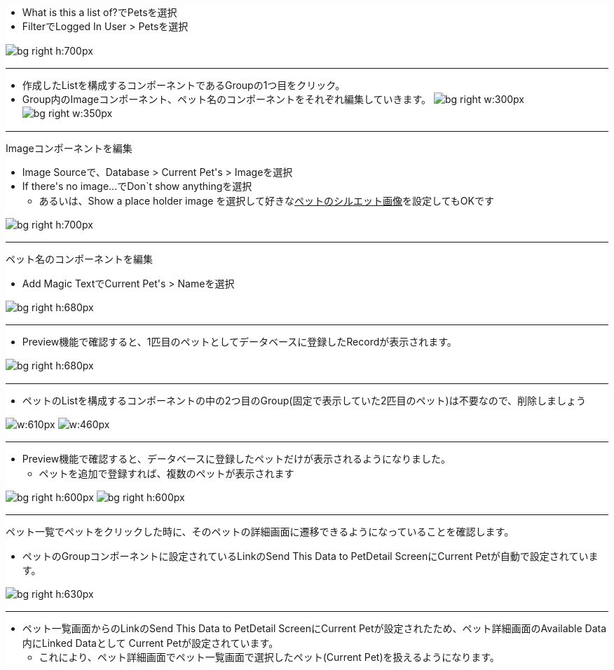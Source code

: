 - What is this a list of?でPetsを選択
- FilterでLogged In User > Petsを選択

![bg right h:700px](images/2021-11-04-01-23-07.png)

---
- 作成したListを構成するコンポーネントであるGroupの1つ目をクリック。
- Group内のImageコンポーネント、ペット名のコンポーネントをそれぞれ編集していきます。
![bg right w:300px](images/2021-11-04-01-24-06.png)
![bg right w:350px](images/2021-11-04-01-26-54.png)

---
Imageコンポーネントを編集
- Image Sourceで、Database > Current Pet's > Imageを選択
- If there's no image...でDon`t show anythingを選択
  - あるいは、Show a place holder image を選択して好きな[ペットのシルエット画像](https://www.silhouette-ac.com/category.html?ct=3&sw=%E5%8B%95%E7%89%A9)を設定してもOKです

![bg right h:700px](images/2021-11-04-01-35-13.png)



---
ペット名のコンポーネントを編集
- Add Magic TextでCurrent Pet's > Nameを選択

![bg right h:680px](images/2021-11-04-01-38-01.png)


---
- Preview機能で確認すると、1匹目のペットとしてデータベースに登録したRecordが表示されます。

![bg right h:680px](images/2021-11-04-01-42-14.png)

---
- ペットのListを構成するコンポーネントの中の2つ目のGroup(固定で表示していた2匹目のペット)は不要なので、削除しましょう

![w:610px](images/2021-11-04-01-44-45.png)  ![w:460px](images/2021-11-04-01-45-12.png)

---
- Preview機能で確認すると、データベースに登録したペットだけが表示されるようになりました。
  - ペットを追加で登録すれば、複数のペットが表示されます

![bg right h:600px](images/2021-11-04-01-48-34.png) ![bg right h:600px](images/2021-11-04-01-54-10.png)

---
ペット一覧でペットをクリックした時に、そのペットの詳細画面に遷移できるようになっていることを確認します。
- ペットのGroupコンポーネントに設定されているLinkのSend This Data to PetDetail ScreenにCurrent Petが自動で設定されています。

![bg right h:630px](images/2021-11-04-01-56-06.png)

---
- ペット一覧画面からのLinkのSend This Data to PetDetail ScreenにCurrent Petが設定されたため、ペット詳細画面のAvailable Data内にLinked Dataとして Current Petが設定されています。
  - これにより、ペット詳細画面でペット一覧画面で選択したペット(Current Pet)を扱えるようになります。
